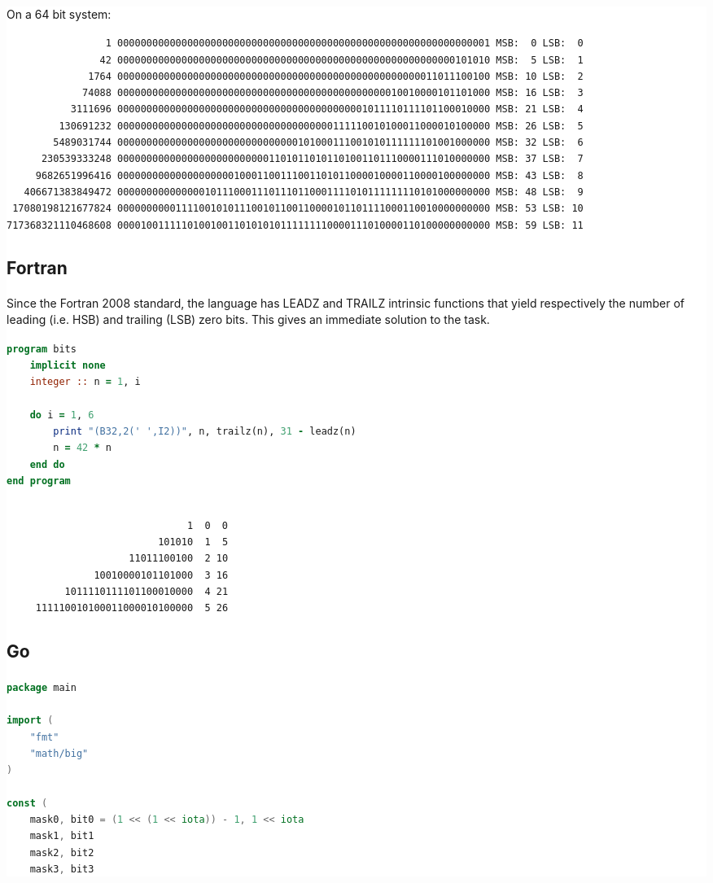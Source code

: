 
On a 64 bit system:

```txt
                 1 0000000000000000000000000000000000000000000000000000000000000001 MSB:  0 LSB:  0
                42 0000000000000000000000000000000000000000000000000000000000101010 MSB:  5 LSB:  1
              1764 0000000000000000000000000000000000000000000000000000011011100100 MSB: 10 LSB:  2
             74088 0000000000000000000000000000000000000000000000010010000101101000 MSB: 16 LSB:  3
           3111696 0000000000000000000000000000000000000000001011110111101100010000 MSB: 21 LSB:  4
         130691232 0000000000000000000000000000000000000111110010100011000010100000 MSB: 26 LSB:  5
        5489031744 0000000000000000000000000000000101000111001010111111101001000000 MSB: 32 LSB:  6
      230539333248 0000000000000000000000000011010110101101001101110000111010000000 MSB: 37 LSB:  7
     9682651996416 0000000000000000000010001100111001101011000010000110000100000000 MSB: 43 LSB:  8
   406671383849472 0000000000000001011100011101110110001111010111111110101000000000 MSB: 48 LSB:  9
 17080198121677824 0000000000111100101011100101100110000101101111000110010000000000 MSB: 53 LSB: 10
717368321110468608 0000100111110100100110101010111111110000111010000110100000000000 MSB: 59 LSB: 11
```



## Fortran

Since the Fortran 2008 standard, the language has LEADZ and TRAILZ intrinsic functions that yield respectively the number of leading (i.e. HSB) and trailing (LSB) zero bits. This gives an immediate solution to the task.


```fortran
program bits
    implicit none
    integer :: n = 1, i

    do i = 1, 6
        print "(B32,2(' ',I2))", n, trailz(n), 31 - leadz(n)
        n = 42 * n
    end do
end program
```



```txt

                               1  0  0
                          101010  1  5
                     11011100100  2 10
               10010000101101000  3 16
          1011110111101100010000  4 21
     111110010100011000010100000  5 26

```



## Go

```go
package main

import (
    "fmt"
    "math/big"
)

const (
    mask0, bit0 = (1 << (1 << iota)) - 1, 1 << iota
    mask1, bit1
    mask2, bit2
    mask3, bit3
```